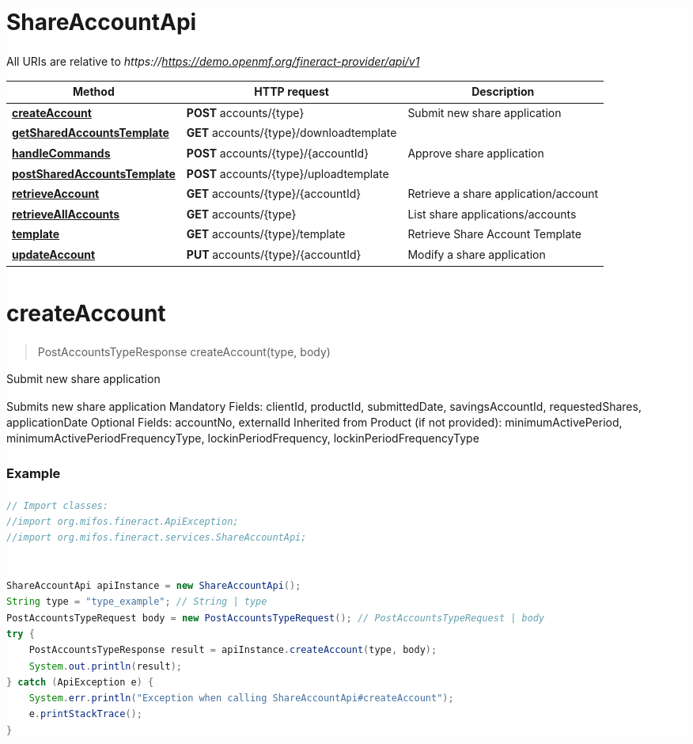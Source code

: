 # ShareAccountApi

All URIs are relative to *https://https://demo.openmf.org/fineract-provider/api/v1*

Method | HTTP request | Description
------------- | ------------- | -------------
[**createAccount**](ShareAccountApi.md#createAccount) | **POST** accounts/{type} | Submit new share application
[**getSharedAccountsTemplate**](ShareAccountApi.md#getSharedAccountsTemplate) | **GET** accounts/{type}/downloadtemplate | 
[**handleCommands**](ShareAccountApi.md#handleCommands) | **POST** accounts/{type}/{accountId} | Approve share application | Undo approval share application | Reject share application | Activate a share account | Close a share account | Apply additional shares on a share account | Approve additional shares request on a share account | Reject additional shares request on a share account | Redeem shares on a share account
[**postSharedAccountsTemplate**](ShareAccountApi.md#postSharedAccountsTemplate) | **POST** accounts/{type}/uploadtemplate | 
[**retrieveAccount**](ShareAccountApi.md#retrieveAccount) | **GET** accounts/{type}/{accountId} | Retrieve a share application/account
[**retrieveAllAccounts**](ShareAccountApi.md#retrieveAllAccounts) | **GET** accounts/{type} | List share applications/accounts
[**template**](ShareAccountApi.md#template) | **GET** accounts/{type}/template | Retrieve Share Account Template
[**updateAccount**](ShareAccountApi.md#updateAccount) | **PUT** accounts/{type}/{accountId} | Modify a share application


<a name="createAccount"></a>
# **createAccount**
> PostAccountsTypeResponse createAccount(type, body)

Submit new share application

Submits new share application  Mandatory Fields: clientId, productId, submittedDate, savingsAccountId, requestedShares, applicationDate  Optional Fields: accountNo, externalId  Inherited from Product (if not provided): minimumActivePeriod, minimumActivePeriodFrequencyType, lockinPeriodFrequency, lockinPeriodFrequencyType

### Example
```java
// Import classes:
//import org.mifos.fineract.ApiException;
//import org.mifos.fineract.services.ShareAccountApi;


ShareAccountApi apiInstance = new ShareAccountApi();
String type = "type_example"; // String | type
PostAccountsTypeRequest body = new PostAccountsTypeRequest(); // PostAccountsTypeRequest | body
try {
    PostAccountsTypeResponse result = apiInstance.createAccount(type, body);
    System.out.println(result);
} catch (ApiException e) {
    System.err.println("Exception when calling ShareAccountApi#createAccount");
    e.printStackTrace();
}
```
